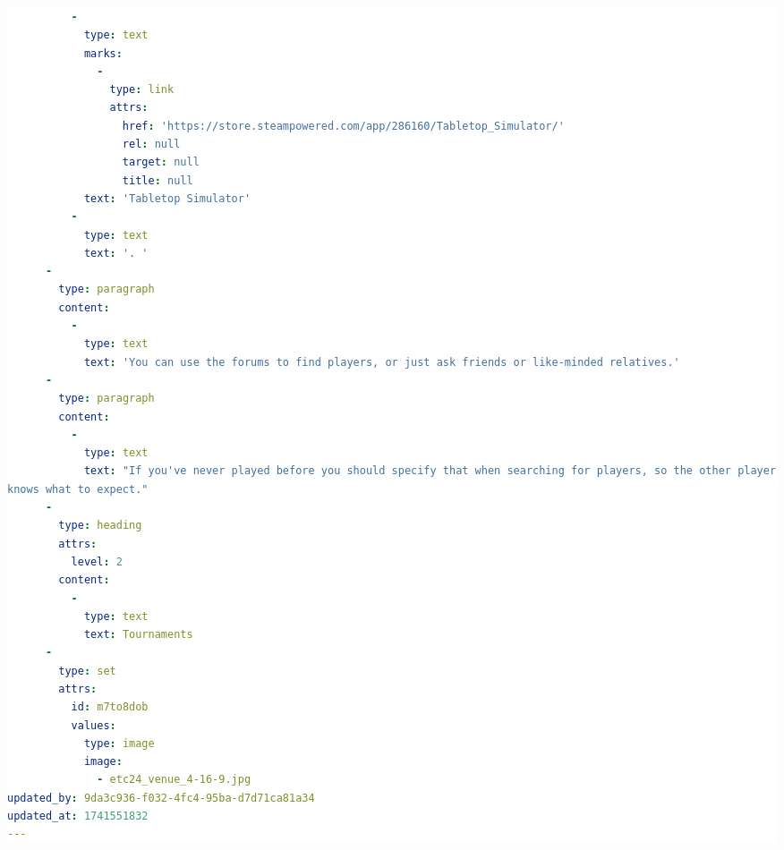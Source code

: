 ```yaml
          -
            type: text
            marks:
              -
                type: link
                attrs:
                  href: 'https://store.steampowered.com/app/286160/Tabletop_Simulator/'
                  rel: null
                  target: null
                  title: null
            text: 'Tabletop Simulator'
          -
            type: text
            text: '. '
      -
        type: paragraph
        content:
          -
            type: text
            text: 'You can use the forums to find players, or just ask friends or like-minded relatives.'
      -
        type: paragraph
        content:
          -
            type: text
            text: "If you've never played before you should specify that when searching for players, so the other player knows what to expect."
      -
        type: heading
        attrs:
          level: 2
        content:
          -
            type: text
            text: Tournaments
      -
        type: set
        attrs:
          id: m7to8dob
          values:
            type: image
            image:
              - etc24_venue_4-16-9.jpg
updated_by: 9da3c936-f032-4fc4-95ba-d7d71ca81a34
updated_at: 1741551832
---
```

